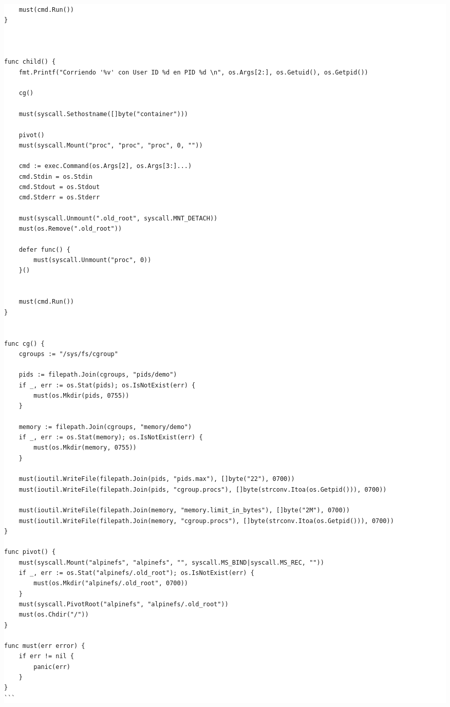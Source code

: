         must(cmd.Run())
    }



    func child() {
        fmt.Printf("Corriendo '%v' con User ID %d en PID %d \n", os.Args[2:], os.Getuid(), os.Getpid())

        cg()

        must(syscall.Sethostname([]byte("container")))

        pivot()
        must(syscall.Mount("proc", "proc", "proc", 0, ""))

        cmd := exec.Command(os.Args[2], os.Args[3:]...)
        cmd.Stdin = os.Stdin
        cmd.Stdout = os.Stdout
        cmd.Stderr = os.Stderr

        must(syscall.Unmount(".old_root", syscall.MNT_DETACH))
        must(os.Remove(".old_root"))

        defer func() {
            must(syscall.Unmount("proc", 0))
        }()


        must(cmd.Run())
    }


    func cg() {
        cgroups := "/sys/fs/cgroup"

        pids := filepath.Join(cgroups, "pids/demo")
        if _, err := os.Stat(pids); os.IsNotExist(err) {
            must(os.Mkdir(pids, 0755))
        }

        memory := filepath.Join(cgroups, "memory/demo")
        if _, err := os.Stat(memory); os.IsNotExist(err) {
            must(os.Mkdir(memory, 0755))
        }
        
        must(ioutil.WriteFile(filepath.Join(pids, "pids.max"), []byte("22"), 0700))
        must(ioutil.WriteFile(filepath.Join(pids, "cgroup.procs"), []byte(strconv.Itoa(os.Getpid())), 0700))

        must(ioutil.WriteFile(filepath.Join(memory, "memory.limit_in_bytes"), []byte("2M"), 0700))
        must(ioutil.WriteFile(filepath.Join(memory, "cgroup.procs"), []byte(strconv.Itoa(os.Getpid())), 0700))
    }

    func pivot() {
        must(syscall.Mount("alpinefs", "alpinefs", "", syscall.MS_BIND|syscall.MS_REC, ""))
        if _, err := os.Stat("alpinefs/.old_root"); os.IsNotExist(err) {
            must(os.Mkdir("alpinefs/.old_root", 0700))
        }
        must(syscall.PivotRoot("alpinefs", "alpinefs/.old_root"))
        must(os.Chdir("/"))
    }

    func must(err error) {
        if err != nil {
            panic(err)
        }
    }
    ```
